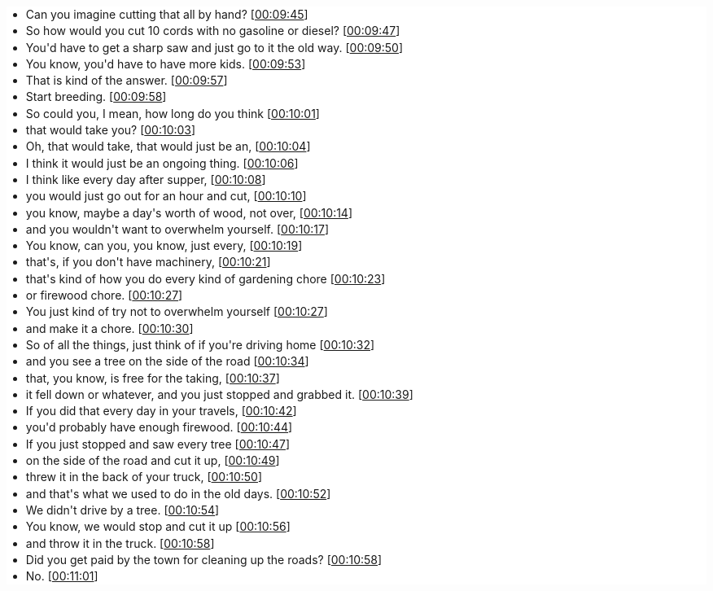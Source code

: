 *  Can you imagine cutting that all by hand? [[00:09:45](https://www.youtube.com/watch?v=4SejsFCUWf4&t=585.6s)]
*  So how would you cut 10 cords with no gasoline or diesel? [[00:09:47](https://www.youtube.com/watch?v=4SejsFCUWf4&t=587.68s)]
*  You'd have to get a sharp saw and just go to it the old way. [[00:09:50](https://www.youtube.com/watch?v=4SejsFCUWf4&t=590.8s)]
*  You know, you'd have to have more kids. [[00:09:53](https://www.youtube.com/watch?v=4SejsFCUWf4&t=593.4399999999999s)]
*  That is kind of the answer. [[00:09:57](https://www.youtube.com/watch?v=4SejsFCUWf4&t=597.3599999999999s)]
*  Start breeding. [[00:09:58](https://www.youtube.com/watch?v=4SejsFCUWf4&t=598.56s)]
*  So could you, I mean, how long do you think [[00:10:01](https://www.youtube.com/watch?v=4SejsFCUWf4&t=601.2399999999999s)]
*  that would take you? [[00:10:03](https://www.youtube.com/watch?v=4SejsFCUWf4&t=603.56s)]
*  Oh, that would take, that would just be an, [[00:10:04](https://www.youtube.com/watch?v=4SejsFCUWf4&t=604.52s)]
*  I think it would just be an ongoing thing. [[00:10:06](https://www.youtube.com/watch?v=4SejsFCUWf4&t=606.68s)]
*  I think like every day after supper, [[00:10:08](https://www.youtube.com/watch?v=4SejsFCUWf4&t=608.3599999999999s)]
*  you would just go out for an hour and cut, [[00:10:10](https://www.youtube.com/watch?v=4SejsFCUWf4&t=610.16s)]
*  you know, maybe a day's worth of wood, not over, [[00:10:14](https://www.youtube.com/watch?v=4SejsFCUWf4&t=614.7199999999999s)]
*  and you wouldn't want to overwhelm yourself. [[00:10:17](https://www.youtube.com/watch?v=4SejsFCUWf4&t=617.08s)]
*  You know, can you, you know, just every, [[00:10:19](https://www.youtube.com/watch?v=4SejsFCUWf4&t=619.64s)]
*  that's, if you don't have machinery, [[00:10:21](https://www.youtube.com/watch?v=4SejsFCUWf4&t=621.72s)]
*  that's kind of how you do every kind of gardening chore [[00:10:23](https://www.youtube.com/watch?v=4SejsFCUWf4&t=623.6s)]
*  or firewood chore. [[00:10:27](https://www.youtube.com/watch?v=4SejsFCUWf4&t=627.08s)]
*  You just kind of try not to overwhelm yourself [[00:10:27](https://www.youtube.com/watch?v=4SejsFCUWf4&t=627.96s)]
*  and make it a chore. [[00:10:30](https://www.youtube.com/watch?v=4SejsFCUWf4&t=630.84s)]
*  So of all the things, just think of if you're driving home [[00:10:32](https://www.youtube.com/watch?v=4SejsFCUWf4&t=632.0s)]
*  and you see a tree on the side of the road [[00:10:34](https://www.youtube.com/watch?v=4SejsFCUWf4&t=634.6800000000001s)]
*  that, you know, is free for the taking, [[00:10:37](https://www.youtube.com/watch?v=4SejsFCUWf4&t=637.2800000000001s)]
*  it fell down or whatever, and you just stopped and grabbed it. [[00:10:39](https://www.youtube.com/watch?v=4SejsFCUWf4&t=639.48s)]
*  If you did that every day in your travels, [[00:10:42](https://www.youtube.com/watch?v=4SejsFCUWf4&t=642.32s)]
*  you'd probably have enough firewood. [[00:10:44](https://www.youtube.com/watch?v=4SejsFCUWf4&t=644.9200000000001s)]
*  If you just stopped and saw every tree [[00:10:47](https://www.youtube.com/watch?v=4SejsFCUWf4&t=647.6800000000001s)]
*  on the side of the road and cut it up, [[00:10:49](https://www.youtube.com/watch?v=4SejsFCUWf4&t=649.1600000000001s)]
*  threw it in the back of your truck, [[00:10:50](https://www.youtube.com/watch?v=4SejsFCUWf4&t=650.76s)]
*  and that's what we used to do in the old days. [[00:10:52](https://www.youtube.com/watch?v=4SejsFCUWf4&t=652.2s)]
*  We didn't drive by a tree. [[00:10:54](https://www.youtube.com/watch?v=4SejsFCUWf4&t=654.0s)]
*  You know, we would stop and cut it up [[00:10:56](https://www.youtube.com/watch?v=4SejsFCUWf4&t=656.88s)]
*  and throw it in the truck. [[00:10:58](https://www.youtube.com/watch?v=4SejsFCUWf4&t=658.0400000000001s)]
*  Did you get paid by the town for cleaning up the roads? [[00:10:58](https://www.youtube.com/watch?v=4SejsFCUWf4&t=658.88s)]
*  No. [[00:11:01](https://www.youtube.com/watch?v=4SejsFCUWf4&t=661.48s)]